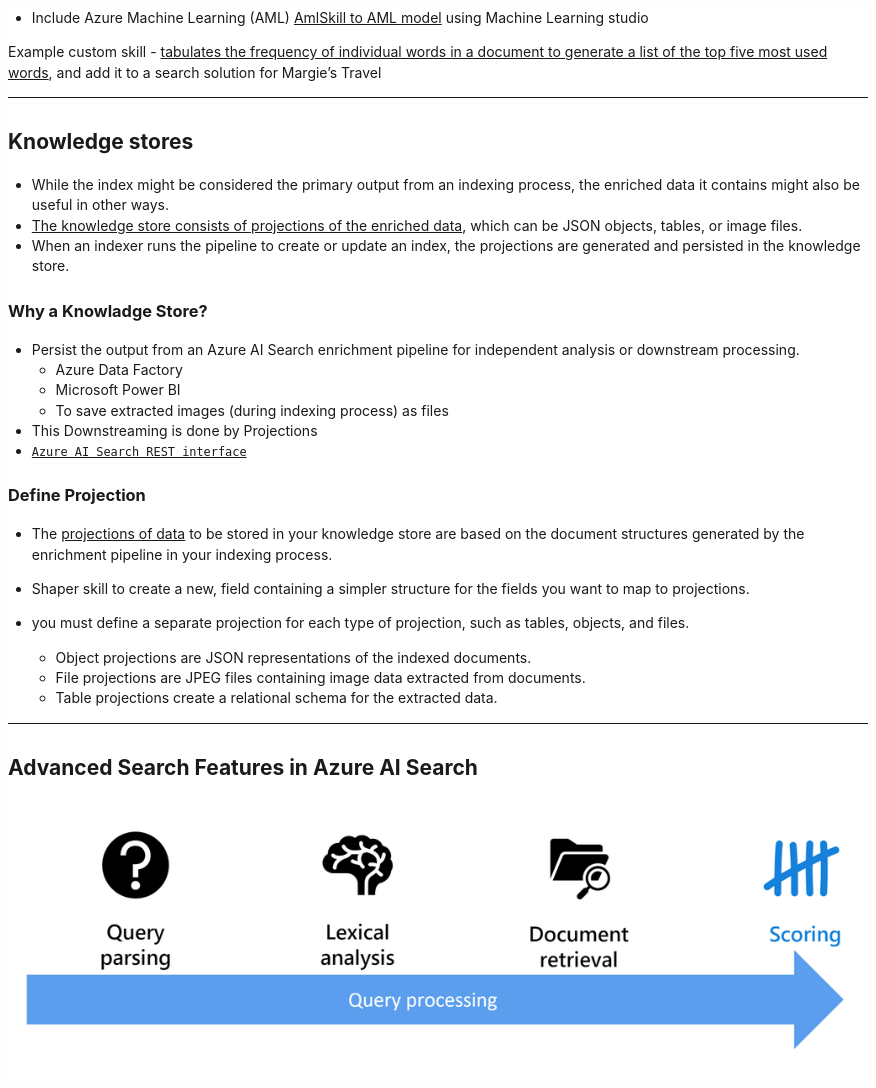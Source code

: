 - Include Azure Machine Learning (AML) [AmlSkill to AML model](https://learn.microsoft.com/en-us/training/modules/create-azure-ai-custom-skill/5-ml-custom-skill) using Machine Learning studio

Example custom skill - [tabulates the frequency of individual words in a document to generate a list of the top five most used words](https://microsoftlearning.github.io/mslearn-knowledge-mining/Instructions/Exercises/02-search-skills.html), and add it to a search solution for Margie’s Travel 

---

## Knowledge stores

- While the index might be considered the primary output from an indexing process, the enriched data it contains might also be useful in other ways.
- [The knowledge store consists of projections of the enriched data](https://learn.microsoft.com/en-us/training/modules/create-knowledge-store-azure-cognitive-search/1-introduction), which can be JSON objects, tables, or image files. 
- When an indexer runs the pipeline to create or update an index, the projections are generated and persisted in the knowledge store.

### Why a Knowladge Store?

- Persist the output from an Azure AI Search enrichment pipeline for independent analysis or downstream processing.
  - Azure Data Factory
  - Microsoft Power BI
  - To save extracted images (during indexing process) as files  
- This Downstreaming is done by Projections
- [`Azure AI Search REST interface`](https://microsoftlearning.github.io/mslearn-knowledge-mining/Instructions/Exercises/03-knowledge-store.html)

### Define Projection
- The [projections of data](https://learn.microsoft.com/en-us/training/modules/create-knowledge-store-azure-cognitive-search/2-define-projection-json) to be stored in your knowledge store are based on the document structures generated by the enrichment pipeline in your indexing process.
- Shaper skill to create a new, field containing a simpler structure for the fields you want to map to projections.

- you must define a separate projection for each type of projection, such as tables, objects, and files.
  - Object projections are JSON representations of the indexed documents.
  - File projections are JPEG files containing image data extracted from documents.
  - Table projections create a relational schema for the extracted data.

----
## Advanced Search Features in Azure AI Search

![score-phase-small](./images/score-phase-small.png)
